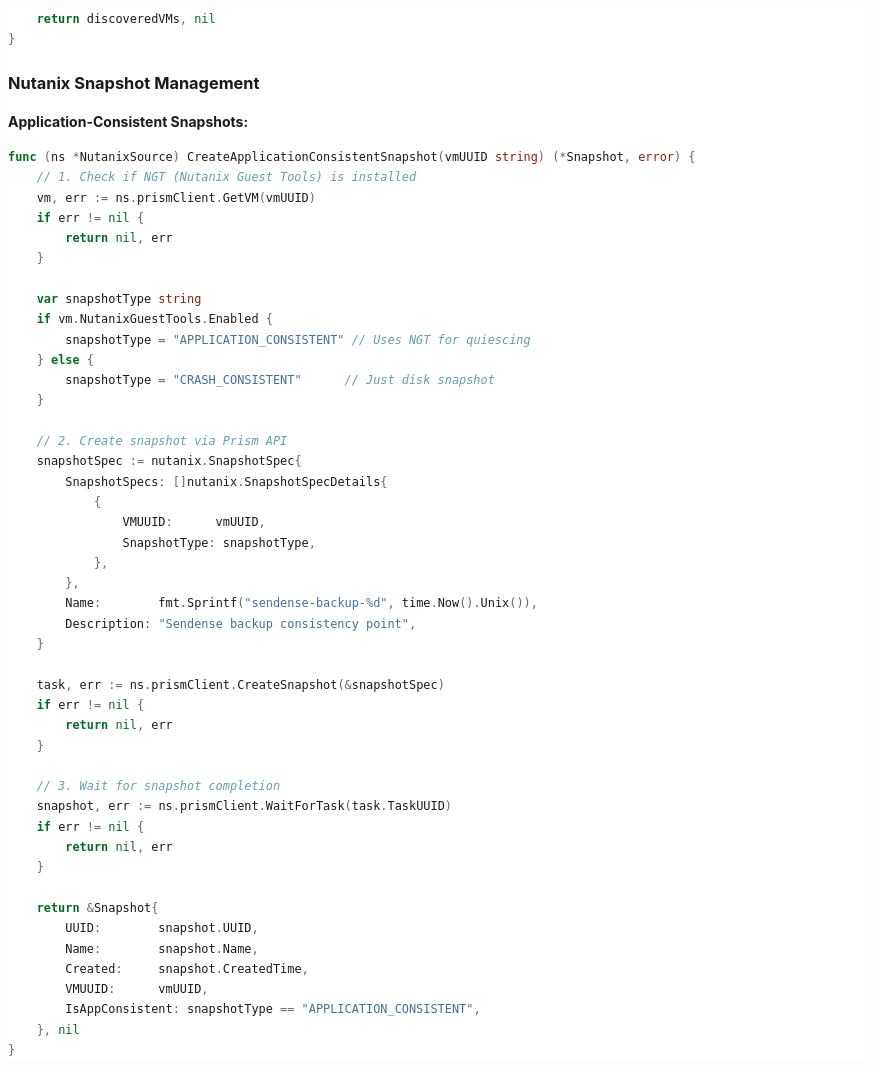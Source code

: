 ```go
    return discoveredVMs, nil
}
```

### **Nutanix Snapshot Management**

**Application-Consistent Snapshots:**
```go
func (ns *NutanixSource) CreateApplicationConsistentSnapshot(vmUUID string) (*Snapshot, error) {
    // 1. Check if NGT (Nutanix Guest Tools) is installed
    vm, err := ns.prismClient.GetVM(vmUUID)
    if err != nil {
        return nil, err
    }
    
    var snapshotType string
    if vm.NutanixGuestTools.Enabled {
        snapshotType = "APPLICATION_CONSISTENT" // Uses NGT for quiescing
    } else {
        snapshotType = "CRASH_CONSISTENT"      // Just disk snapshot
    }
    
    // 2. Create snapshot via Prism API
    snapshotSpec := nutanix.SnapshotSpec{
        SnapshotSpecs: []nutanix.SnapshotSpecDetails{
            {
                VMUUID:      vmUUID,
                SnapshotType: snapshotType,
            },
        },
        Name:        fmt.Sprintf("sendense-backup-%d", time.Now().Unix()),
        Description: "Sendense backup consistency point",
    }
    
    task, err := ns.prismClient.CreateSnapshot(&snapshotSpec)
    if err != nil {
        return nil, err
    }
    
    // 3. Wait for snapshot completion
    snapshot, err := ns.prismClient.WaitForTask(task.TaskUUID)
    if err != nil {
        return nil, err
    }
    
    return &Snapshot{
        UUID:        snapshot.UUID,
        Name:        snapshot.Name,
        Created:     snapshot.CreatedTime,
        VMUUID:      vmUUID,
        IsAppConsistent: snapshotType == "APPLICATION_CONSISTENT",
    }, nil
}
```
